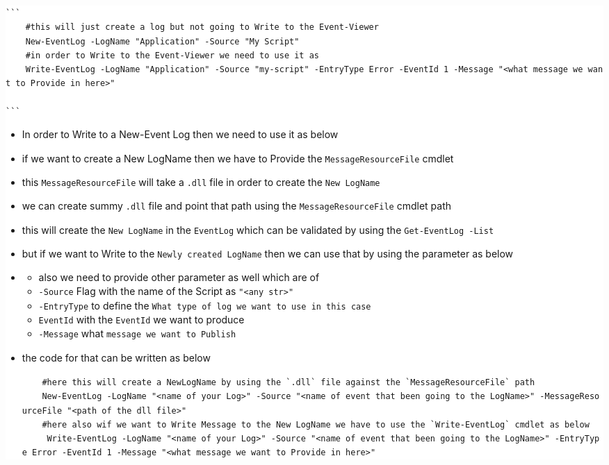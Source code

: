     ```
        #this will just create a log but not going to Write to the Event-Viewer
        New-EventLog -LogName "Application" -Source "My Script"
        #in order to Write to the Event-Viewer we need to use it as 
        Write-EventLog -LogName "Application" -Source "my-script" -EntryType Error -EventId 1 -Message "<what message we want to Provide in here>"

    ```


- In order to Write to a New-Event Log then we need to use it as below 
- if we want to create a New LogName then we have to Provide the `MessageResourceFile` cmdlet
- this `MessageResourceFile` will take a `.dll` file in order to create the `New LogName`
- we can create summy `.dll` file and point that path using the `MessageResourceFile` cmdlet path 
- this will create the `New LogName` in the `EventLog` which can be validated by using the `Get-EventLog -List`
- but if we want to Write to the `Newly created LogName` then we can use that by using the parameter as below 
- - also we need to provide other parameter as well which are of 
  - `-Source` Flag with the name of the Script as  `"<any str>"`
  - `-EntryType` to define the `What type of log we want to use in this case`
  - `EventId` with the `EventId` we want to produce
  - `-Message` what `message we want to Publish `

- the code for that can be written as below 

    ```
        #here this will create a NewLogName by using the `.dll` file against the `MessageResourceFile` path
        New-EventLog -LogName "<name of your Log>" -Source "<name of event that been going to the LogName>" -MessageResourceFile "<path of the dll file>"
        #here also wif we want to Write Message to the New LogName we have to use the `Write-EventLog` cmdlet as below
         Write-EventLog -LogName "<name of your Log>" -Source "<name of event that been going to the LogName>" -EntryType Error -EventId 1 -Message "<what message we want to Provide in here>"

    ```


